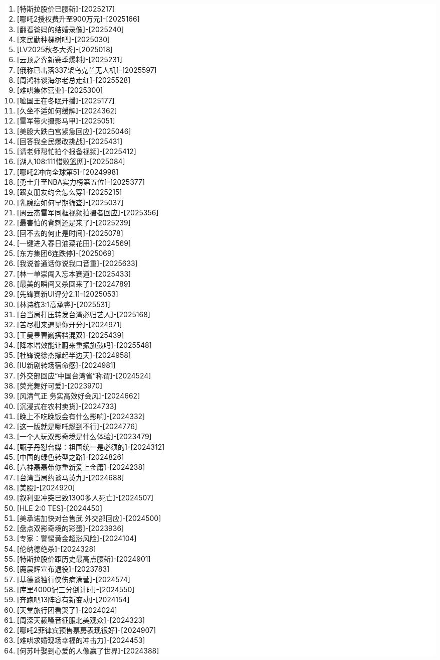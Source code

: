 1. [特斯拉股价已腰斩]-[2025217]
1. [哪吒2授权费升至900万元]-[2025166]
1. [翻看爸妈的结婚录像]-[2025240]
1. [来民勤种棵树吧]-[2025030]
1. [LV2025秋冬大秀]-[2025018]
1. [云顶之弈新赛季爆料]-[2025231]
1. [俄称已击落337架乌克兰无人机]-[2025597]
1. [周鸿祎谈海尔老总走红]-[2025528]
1. [难哄集体营业]-[2025300]
1. [嘘国王在冬眠开播]-[2025177]
1. [久坐不适如何缓解]-[2024362]
1. [雷军带火摄影马甲]-[2025051]
1. [美股大跌白宫紧急回应]-[2025046]
1. [回答我全民爆改挑战]-[2025431]
1. [请老师帮忙拍个报备视频]-[2025412]
1. [湖人108:111惜败篮网]-[2025084]
1. [哪吒2冲向全球第5]-[2024998]
1. [勇士升至NBA实力榜第五位]-[2025377]
1. [跟女朋友约会怎么穿]-[2025215]
1. [乳腺癌如何早期筛查]-[2025037]
1. [周云杰雷军同框视频拍摄者回应]-[2025356]
1. [最害怕的背刺还是来了]-[2025239]
1. [回不去的何止是时间]-[2025078]
1. [一键进入春日油菜花田]-[2024569]
1. [东方集团6连跌停]-[2025069]
1. [我说普通话你说我口音重]-[2025633]
1. [林一单崇闯入忘本赛道]-[2025433]
1. [最美的瞬间又杀回来了]-[2024789]
1. [先锋赛新UI评分2.1]-[2025053]
1. [林诗栋3:1高承睿]-[2025531]
1. [台当局打压转发台湾必归艺人]-[2025168]
1. [苦尽柑来遇见你开分]-[2024971]
1. [王曼昱曹巍搭档混双]-[2025439]
1. [降本增效能让蔚来重振旗鼓吗]-[2025548]
1. [杜锋说徐杰撑起半边天]-[2024958]
1. [IU新剧转场宿命感]-[2024981]
1. [外交部回应“中国台湾省”称谓]-[2024524]
1. [荧光舞好可爱]-[2023970]
1. [风清气正 务实高效好会风]-[2024662]
1. [沉浸式在农村卖货]-[2024733]
1. [晚上不吃晚饭会有什么影响]-[2024332]
1. [这一版就是哪吒燃到不行]-[2024776]
1. [一个人玩双影奇境是什么体验]-[2023479]
1. [甄子丹怼台媒：祖国统一是必须的]-[2024312]
1. [中国的绿色转型之路]-[2024826]
1. [六神磊磊带你重新爱上金庸]-[2024238]
1. [台湾当局约谈马英九]-[2024688]
1. [美股]-[2024920]
1. [叙利亚冲突已致1300多人死亡]-[2024507]
1. [HLE 2:0 TES]-[2024450]
1. [美承诺加快对台售武 外交部回应]-[2024500]
1. [盘点双影奇境的彩蛋]-[2023936]
1. [专家：警惕黄金超涨风险]-[2024104]
1. [伦纳德绝杀]-[2024328]
1. [特斯拉股价距历史最高点腰斩]-[2024901]
1. [鹿晨辉宣布退役]-[2023783]
1. [基德谈独行侠伤病满营]-[2024574]
1. [库里4000记三分倒计时]-[2024550]
1. [奔跑吧13阵容有新变动]-[2024154]
1. [天堂旅行团看哭了]-[2024024]
1. [周深天籁嗓音征服北美观众]-[2024323]
1. [哪吒2菲律宾预售票房表现很好]-[2024907]
1. [难哄求婚现场幸福的冲击力]-[2024453]
1. [何苏叶娶到心爱的人像赢了世界]-[2024388]
